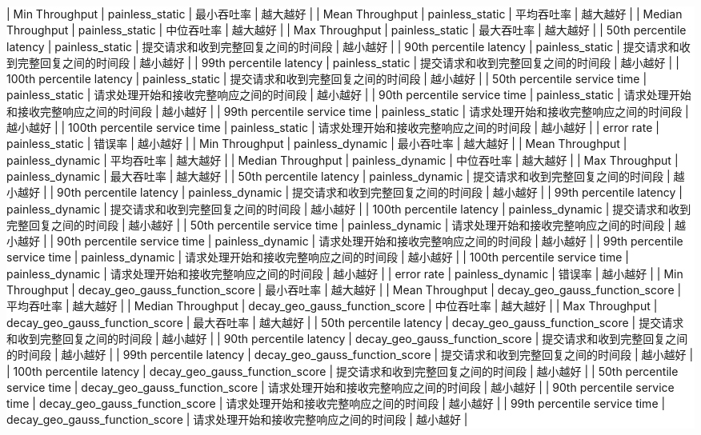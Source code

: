 | Min Throughput                                               | painless_static                | 最小吞吐率                             | 越大越好 |
| Mean Throughput                                              | painless_static                | 平均吞吐率                             | 越大越好 |
| Median Throughput                                            | painless_static                | 中位吞吐率                             | 越大越好 |
| Max Throughput                                               | painless_static                | 最大吞吐率                             | 越大越好 |
| 50th percentile latency                                      | painless_static                | 提交请求和收到完整回复之间的时间段     | 越小越好 |
| 90th percentile latency                                      | painless_static                | 提交请求和收到完整回复之间的时间段     | 越小越好 |
| 99th percentile latency                                      | painless_static                | 提交请求和收到完整回复之间的时间段     | 越小越好 |
| 100th percentile latency                                     | painless_static                | 提交请求和收到完整回复之间的时间段     | 越小越好 |
| 50th percentile service time                                 | painless_static                | 请求处理开始和接收完整响应之间的时间段 | 越小越好 |
| 90th percentile service time                                 | painless_static                | 请求处理开始和接收完整响应之间的时间段 | 越小越好 |
| 99th percentile service time                                 | painless_static                | 请求处理开始和接收完整响应之间的时间段 | 越小越好 |
| 100th percentile service time                                | painless_static                | 请求处理开始和接收完整响应之间的时间段 | 越小越好 |
| error rate                                                   | painless_static                | 错误率                                 | 越小越好 |
| Min Throughput                                               | painless_dynamic               | 最小吞吐率                             | 越大越好 |
| Mean Throughput                                              | painless_dynamic               | 平均吞吐率                             | 越大越好 |
| Median Throughput                                            | painless_dynamic               | 中位吞吐率                             | 越大越好 |
| Max Throughput                                               | painless_dynamic               | 最大吞吐率                             | 越大越好 |
| 50th percentile latency                                      | painless_dynamic               | 提交请求和收到完整回复之间的时间段     | 越小越好 |
| 90th percentile latency                                      | painless_dynamic               | 提交请求和收到完整回复之间的时间段     | 越小越好 |
| 99th percentile latency                                      | painless_dynamic               | 提交请求和收到完整回复之间的时间段     | 越小越好 |
| 100th percentile latency                                     | painless_dynamic               | 提交请求和收到完整回复之间的时间段     | 越小越好 |
| 50th percentile service time                                 | painless_dynamic               | 请求处理开始和接收完整响应之间的时间段 | 越小越好 |
| 90th percentile service time                                 | painless_dynamic               | 请求处理开始和接收完整响应之间的时间段 | 越小越好 |
| 99th percentile service time                                 | painless_dynamic               | 请求处理开始和接收完整响应之间的时间段 | 越小越好 |
| 100th percentile service time                                | painless_dynamic               | 请求处理开始和接收完整响应之间的时间段 | 越小越好 |
| error rate                                                   | painless_dynamic               | 错误率                                 | 越小越好 |
| Min Throughput                                               | decay_geo_gauss_function_score | 最小吞吐率                             | 越大越好 |
| Mean Throughput                                              | decay_geo_gauss_function_score | 平均吞吐率                             | 越大越好 |
| Median Throughput                                            | decay_geo_gauss_function_score | 中位吞吐率                             | 越大越好 |
| Max Throughput                                               | decay_geo_gauss_function_score | 最大吞吐率                             | 越大越好 |
| 50th percentile latency                                      | decay_geo_gauss_function_score | 提交请求和收到完整回复之间的时间段     | 越小越好 |
| 90th percentile latency                                      | decay_geo_gauss_function_score | 提交请求和收到完整回复之间的时间段     | 越小越好 |
| 99th percentile latency                                      | decay_geo_gauss_function_score | 提交请求和收到完整回复之间的时间段     | 越小越好 |
| 100th percentile latency                                     | decay_geo_gauss_function_score | 提交请求和收到完整回复之间的时间段     | 越小越好 |
| 50th percentile service time                                 | decay_geo_gauss_function_score | 请求处理开始和接收完整响应之间的时间段 | 越小越好 |
| 90th percentile service time                                 | decay_geo_gauss_function_score | 请求处理开始和接收完整响应之间的时间段 | 越小越好 |
| 99th percentile service time                                 | decay_geo_gauss_function_score | 请求处理开始和接收完整响应之间的时间段 | 越小越好 |